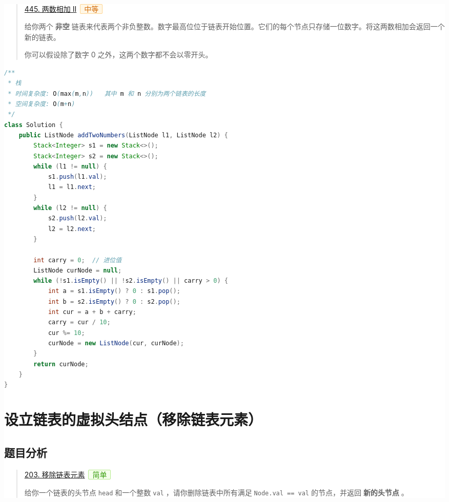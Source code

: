 > [445. 两数相加 II](https://leetcode-cn.com/problems/add-two-numbers-ii/)<span style="padding: 0 7px;margin: 0 7px;border: 1px solid #d9d9d9;border-radius: 2px;color: #d46b08;background: #fff7e6;border-color: #ffd591;">中等</span>
>
> 给你两个 **非空** 链表来代表两个非负整数。数字最高位位于链表开始位置。它们的每个节点只存储一位数字。将这两数相加会返回一个新的链表。
>
> 你可以假设除了数字 0 之外，这两个数字都不会以零开头。

```java
/**
 * 栈
 * 时间复杂度: O(max(m,n))   其中 m 和 n 分别为两个链表的长度
 * 空间复杂度: O(m+n)
 */
class Solution {
    public ListNode addTwoNumbers(ListNode l1, ListNode l2) {
        Stack<Integer> s1 = new Stack<>();
        Stack<Integer> s2 = new Stack<>();
        while (l1 != null) {
            s1.push(l1.val);
            l1 = l1.next;
        }
        while (l2 != null) {
            s2.push(l2.val);
            l2 = l2.next;
        }

        int carry = 0;  // 进位值
        ListNode curNode = null;
        while (!s1.isEmpty() || !s2.isEmpty() || carry > 0) {
            int a = s1.isEmpty() ? 0 : s1.pop();
            int b = s2.isEmpty() ? 0 : s2.pop();
            int cur = a + b + carry;
            carry = cur / 10;
            cur %= 10;
            curNode = new ListNode(cur, curNode);
        }
        return curNode;
    }
}
```

# 设立链表的虚拟头结点（移除链表元素）

## 题目分析

> [203. 移除链表元素](https://leetcode-cn.com/problems/remove-linked-list-elements/)<span style="padding: 0 7px;margin: 0 7px;border: 1px solid #d9d9d9;border-radius: 2px;color: #389e0d;background: #f6ffed;border-color: #b7eb8f;">简单</span>
>
> 给你一个链表的头节点 `head` 和一个整数 `val` ，请你删除链表中所有满足 `Node.val == val` 的节点，并返回 **新的头节点** 。
